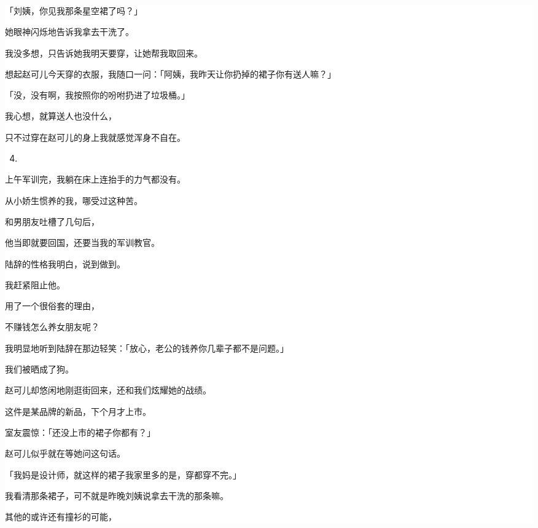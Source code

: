 「刘姨，你见我那条星空裙了吗？」


她眼神闪烁地告诉我拿去干洗了。


我没多想，只告诉她我明天要穿，让她帮我取回来。


想起赵可儿今天穿的衣服，我随口一问：「阿姨，我昨天让你扔掉的裙子你有送人嘛？」


「没，没有啊，我按照你的吩咐扔进了垃圾桶。」


我心想，就算送人也没什么，


只不过穿在赵可儿的身上我就感觉浑身不自在。


4.


上午军训完，我躺在床上连抬手的力气都没有。


从小娇生惯养的我，哪受过这种苦。


和男朋友吐槽了几句后，


他当即就要回国，还要当我的军训教官。


陆辞的性格我明白，说到做到。


我赶紧阻止他。


用了一个很俗套的理由，


不赚钱怎么养女朋友呢？


我明显地听到陆辞在那边轻笑：「放心，老公的钱养你几辈子都不是问题。」


我们被晒成了狗。


赵可儿却悠闲地刚逛街回来，还和我们炫耀她的战绩。


这件是某品牌的新品，下个月才上市。


室友震惊：「还没上市的裙子你都有？」


赵可儿似乎就在等她问这句话。


「我妈是设计师，就这样的裙子我家里多的是，穿都穿不完。」


我看清那条裙子，可不就是昨晚刘姨说拿去干洗的那条嘛。


其他的或许还有撞衫的可能，
